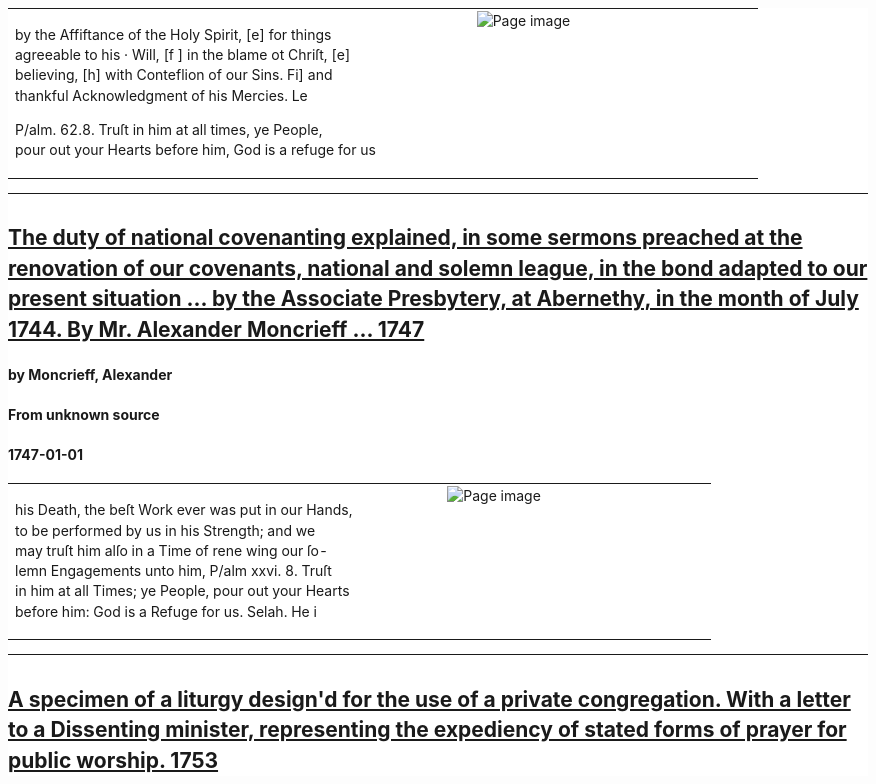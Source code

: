 <table style="width: 100%;"><tr><td style="width: 50%">

  
by the Affiftance of the Holy Spirit, [e] for things  
agreeable to his · Will, [f ] in the blame ot Chriſt, [e]  
believing, [h] with Conteflion of our Sins. Fi] and  
thankful Acknowledgment of his Mercies. Le  
  
P/alm. 62.8. Truſt in him at all times, ye People,  
pour out your Hearts before him, God is a refuge for us
</td><td style="width: 50%; max-height: 75%; margin: auto; display: block;">
<img alt="Page image" src="https://iiif.archive.org/image/iiif/2/bim_eighteenth-century_the-baptist-catechism-o_collins-william_1747%2Fbim_eighteenth-century_the-baptist-catechism-o_collins-william_1747_jp2.zip%2Fbim_eighteenth-century_the-baptist-catechism-o_collins-william_1747_jp2%2Fbim_eighteenth-century_the-baptist-catechism-o_collins-william_1747_0040.jp2/pct:11.292548298068077,51.63212435233161,72.42410303587856,12.823834196891191/!600,600/0/default.jpg"/>
</td>
</tr></table>

---

## [The duty of national covenanting explained, in some sermons preached at the renovation of our covenants, national and solemn league, in the bond adapted to our present situation ... by the Associate Presbytery, at Abernethy, in the month of July 1744. By Mr. Alexander Moncrieff ...  1747](https://archive.org/details/bim_eighteenth-century_the-duty-of-national-cov_moncrieff-alexander_1747/page/n93/mode/1up?view=theater)

#### by Moncrieff, Alexander

#### From unknown source

#### 1747-01-01

<table style="width: 100%;"><tr><td style="width: 50%">

  
his Death, the beſt Work ever was put in our Hands,  
to be performed by us in his Strength; and we  
may truſt him alſo in a Time of rene wing our ſo-  
lemn Engagements unto him, P/alm xxvi. 8. Truſt  
in him at all Times; ye People, pour out your Hearts  
before him: God is a Refuge for us. Selah. He i
</td><td style="width: 50%; max-height: 75%; margin: auto; display: block;">
<img alt="Page image" src="https://iiif.archive.org/image/iiif/2/bim_eighteenth-century_the-duty-of-national-cov_moncrieff-alexander_1747%2Fbim_eighteenth-century_the-duty-of-national-cov_moncrieff-alexander_1747_jp2.zip%2Fbim_eighteenth-century_the-duty-of-national-cov_moncrieff-alexander_1747_jp2%2Fbim_eighteenth-century_the-duty-of-national-cov_moncrieff-alexander_1747_0093.jp2/pct:27.67009493670886,25.461058776701606,59.671677215189874,12.259519702799523/!600,600/0/default.jpg"/>
</td>
</tr></table>

---

## [A specimen of a liturgy design'd for the use of a private congregation. With a letter to a Dissenting minister, representing the expediency of stated forms of prayer for public worship.  1753](https://archive.org/details/bim_eighteenth-century_a-specimen-of-a-liturgy-_1753/page/n35/mode/1up?view=theater)
